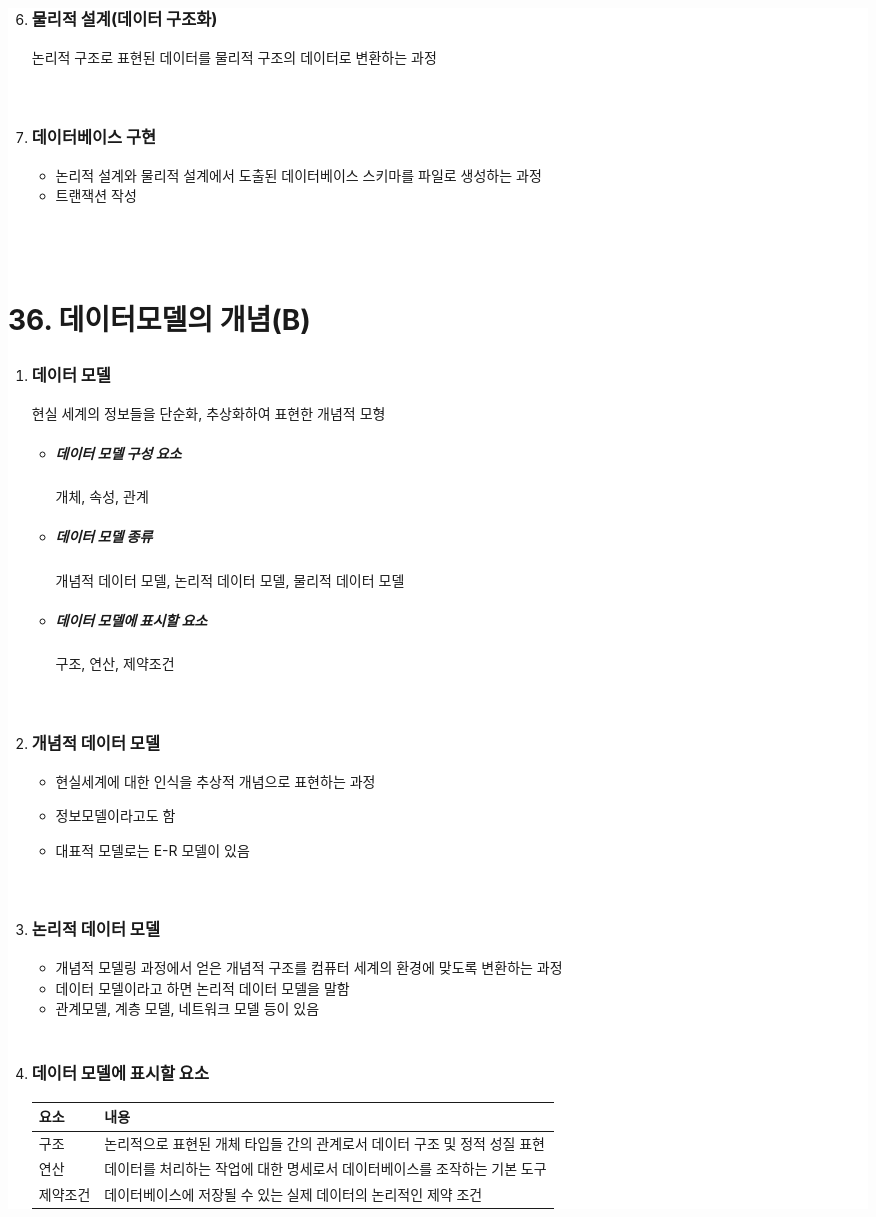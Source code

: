 6. ### 물리적 설계(데이터 구조화)

   논리적 구조로 표현된 데이터를 물리적 구조의 데이터로 변환하는 과정

   </br>

7. ### 데이터베이스 구현

   - 논리적 설계와 물리적 설계에서 도출된 데이터베이스 스키마를 파일로 생성하는 과정
   - 트랜잭션 작성

</br></br>



# 36. 데이터모델의 개념(B)

1. ### 데이터 모델

   현실 세계의 정보들을 단순화, 추상화하여 표현한 개념적 모형

   - ##### 데이터 모델 구성 요소

     개체, 속성, 관계

   - ##### 데이터 모델 종류

     개념적 데이터 모델, 논리적 데이터 모델, 물리적 데이터 모델

   - ##### 데이터 모델에 표시할 요소

     구조, 연산, 제약조건

     </br>

2. ### 개념적 데이터 모델

   - 현실세계에 대한 인식을 추상적 개념으로 표현하는 과정

   - 정보모델이라고도 함

   - 대표적 모델로는 E-R 모델이 있음

     </br>

3. ### 논리적 데이터 모델

   - 개념적 모델링 과정에서 얻은 개념적 구조를 컴퓨터 세계의 환경에 맞도록 변환하는 과정
   - 데이터 모델이라고 하면 논리적 데이터 모델을 말함
   - 관계모델, 계층 모델, 네트워크 모델 등이 있음

   </br>

4. ### 데이터 모델에 표시할 요소

   | 요소     | 내용                                                         |
   | -------- | ------------------------------------------------------------ |
   | 구조     | 논리적으로 표현된 개체 타입들 간의 관계로서 데이터 구조 및 정적 성질 표현 |
   | 연산     | 데이터를 처리하는 작업에 대한 명세로서 데이터베이스를 조작하는 기본 도구 |
   | 제약조건 | 데이터베이스에 저장될 수 있는 실제 데이터의 논리적인 제약 조건 |
